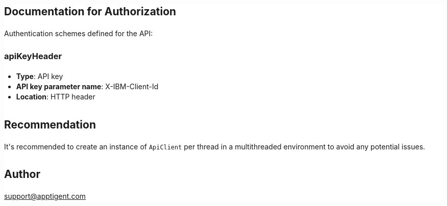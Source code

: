 
## Documentation for Authorization

Authentication schemes defined for the API:
### apiKeyHeader

- **Type**: API key
- **API key parameter name**: X-IBM-Client-Id
- **Location**: HTTP header


## Recommendation

It's recommended to create an instance of `ApiClient` per thread in a multithreaded environment to avoid any potential issues.

## Author

support@apptigent.com

